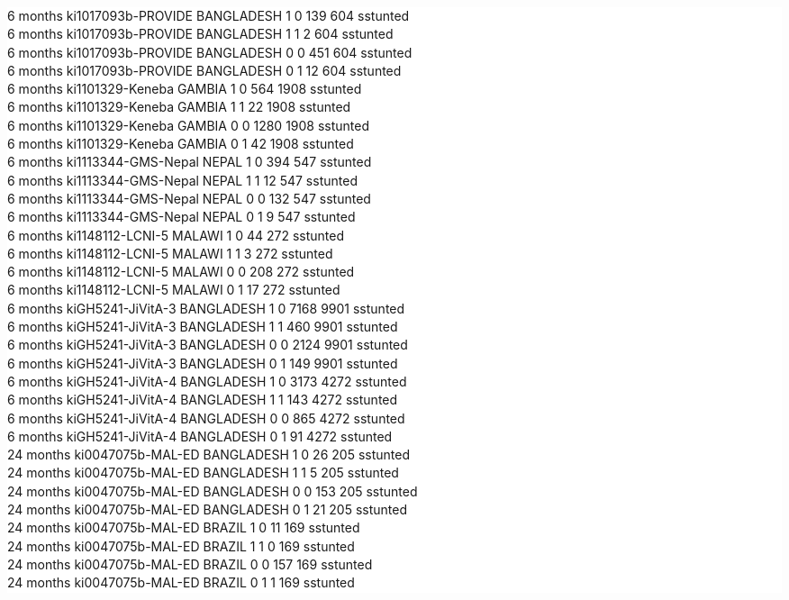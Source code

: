 6 months    ki1017093b-PROVIDE         BANGLADESH                     1                   0      139     604  sstunted         
6 months    ki1017093b-PROVIDE         BANGLADESH                     1                   1        2     604  sstunted         
6 months    ki1017093b-PROVIDE         BANGLADESH                     0                   0      451     604  sstunted         
6 months    ki1017093b-PROVIDE         BANGLADESH                     0                   1       12     604  sstunted         
6 months    ki1101329-Keneba           GAMBIA                         1                   0      564    1908  sstunted         
6 months    ki1101329-Keneba           GAMBIA                         1                   1       22    1908  sstunted         
6 months    ki1101329-Keneba           GAMBIA                         0                   0     1280    1908  sstunted         
6 months    ki1101329-Keneba           GAMBIA                         0                   1       42    1908  sstunted         
6 months    ki1113344-GMS-Nepal        NEPAL                          1                   0      394     547  sstunted         
6 months    ki1113344-GMS-Nepal        NEPAL                          1                   1       12     547  sstunted         
6 months    ki1113344-GMS-Nepal        NEPAL                          0                   0      132     547  sstunted         
6 months    ki1113344-GMS-Nepal        NEPAL                          0                   1        9     547  sstunted         
6 months    ki1148112-LCNI-5           MALAWI                         1                   0       44     272  sstunted         
6 months    ki1148112-LCNI-5           MALAWI                         1                   1        3     272  sstunted         
6 months    ki1148112-LCNI-5           MALAWI                         0                   0      208     272  sstunted         
6 months    ki1148112-LCNI-5           MALAWI                         0                   1       17     272  sstunted         
6 months    kiGH5241-JiVitA-3          BANGLADESH                     1                   0     7168    9901  sstunted         
6 months    kiGH5241-JiVitA-3          BANGLADESH                     1                   1      460    9901  sstunted         
6 months    kiGH5241-JiVitA-3          BANGLADESH                     0                   0     2124    9901  sstunted         
6 months    kiGH5241-JiVitA-3          BANGLADESH                     0                   1      149    9901  sstunted         
6 months    kiGH5241-JiVitA-4          BANGLADESH                     1                   0     3173    4272  sstunted         
6 months    kiGH5241-JiVitA-4          BANGLADESH                     1                   1      143    4272  sstunted         
6 months    kiGH5241-JiVitA-4          BANGLADESH                     0                   0      865    4272  sstunted         
6 months    kiGH5241-JiVitA-4          BANGLADESH                     0                   1       91    4272  sstunted         
24 months   ki0047075b-MAL-ED          BANGLADESH                     1                   0       26     205  sstunted         
24 months   ki0047075b-MAL-ED          BANGLADESH                     1                   1        5     205  sstunted         
24 months   ki0047075b-MAL-ED          BANGLADESH                     0                   0      153     205  sstunted         
24 months   ki0047075b-MAL-ED          BANGLADESH                     0                   1       21     205  sstunted         
24 months   ki0047075b-MAL-ED          BRAZIL                         1                   0       11     169  sstunted         
24 months   ki0047075b-MAL-ED          BRAZIL                         1                   1        0     169  sstunted         
24 months   ki0047075b-MAL-ED          BRAZIL                         0                   0      157     169  sstunted         
24 months   ki0047075b-MAL-ED          BRAZIL                         0                   1        1     169  sstunted         